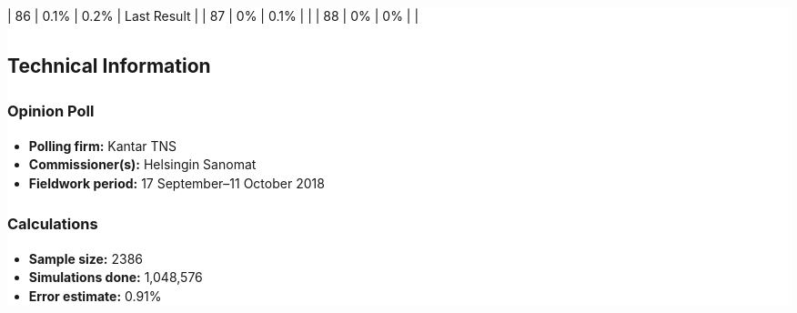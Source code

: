| 86 | 0.1% | 0.2% | Last Result |
| 87 | 0% | 0.1% |  |
| 88 | 0% | 0% |  |


## Technical Information

### Opinion Poll

+ **Polling firm:** Kantar TNS
+ **Commissioner(s):** Helsingin Sanomat
+ **Fieldwork period:** 17 September–11 October 2018

### Calculations

+ **Sample size:** 2386
+ **Simulations done:** 1,048,576
+ **Error estimate:** 0.91%

